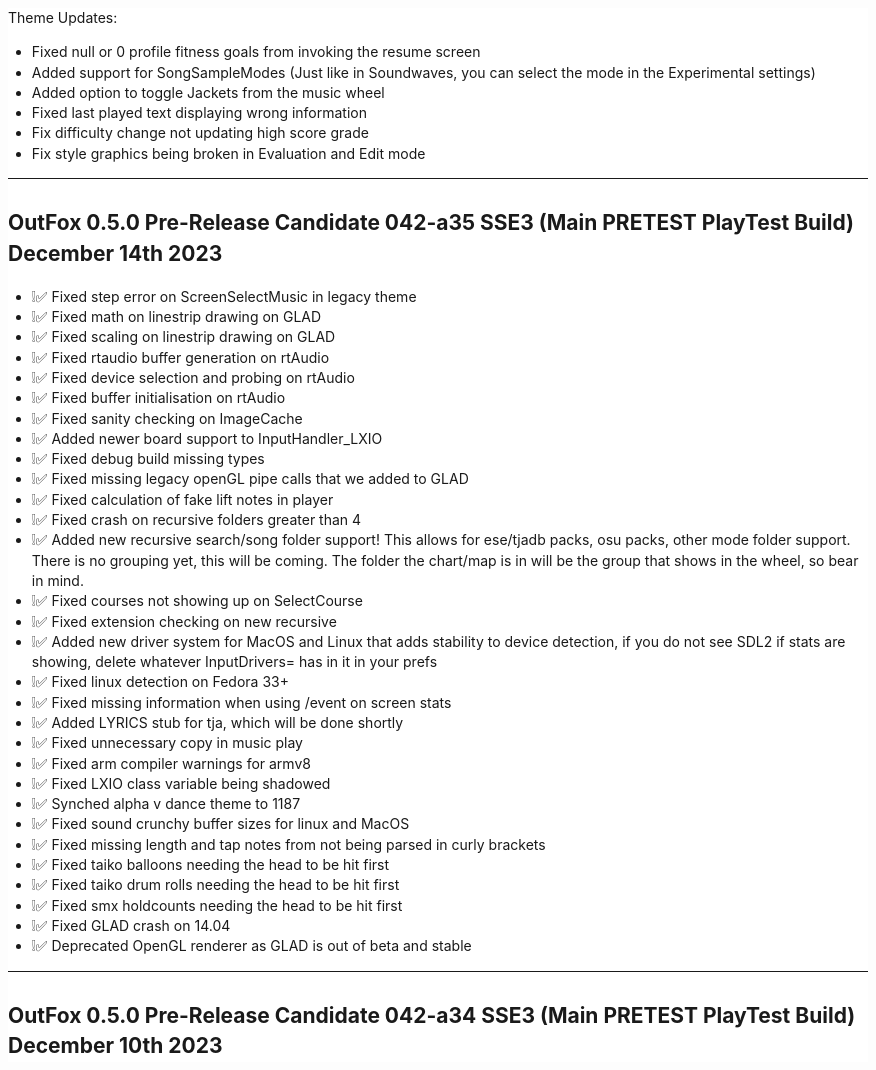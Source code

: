 
Theme Updates:

- Fixed null or 0 profile fitness goals from invoking the resume screen
- Added support for SongSampleModes
(Just like in Soundwaves, you can select the mode in the Experimental settings)
- Added option to toggle Jackets from the music wheel
- Fixed last played text displaying wrong information
- Fix difficulty change not updating high score grade
- Fix style graphics being broken in Evaluation and Edit mode

---

## OutFox 0.5.0 Pre-Release Candidate 042-a35 SSE3 (Main PRETEST PlayTest Build) December 14th 2023

* ❕✅ Fixed step error on ScreenSelectMusic in legacy theme
* ❕✅ Fixed math on linestrip drawing on GLAD
* ❕✅ Fixed scaling on linestrip drawing on GLAD
* ❕✅ Fixed rtaudio buffer generation on rtAudio
* ❕✅ Fixed device selection and probing on rtAudio
* ❕✅ Fixed buffer initialisation on rtAudio
* ❕✅ Fixed sanity checking on ImageCache
* ❕✅ Added newer board support to InputHandler_LXIO
* ❕✅ Fixed debug build missing types
* ❕✅ Fixed missing legacy openGL pipe calls that we added to GLAD
* ❕✅ Fixed calculation of fake lift notes in player
* ❕✅ Fixed crash on recursive folders greater than 4
* ❕✅ Added new recursive search/song folder support! This allows for ese/tjadb packs, osu packs, other mode folder support. There is no grouping yet, this will be coming. The folder the chart/map is in will be the group that shows in the wheel, so bear in mind.
* ❕✅ Fixed courses not showing up on SelectCourse
* ❕✅ Fixed extension checking on new recursive
* ❕✅ Added new driver system for MacOS and Linux that adds stability to device detection, if you do not see SDL2 if stats are showing, delete whatever InputDrivers= has in it in your prefs
* ❕✅ Fixed linux detection on Fedora 33+
* ❕✅ Fixed missing information when using /event on screen stats
* ❕✅ Added LYRICS stub for tja, which will be done shortly
* ❕✅ Fixed unnecessary copy in music play
* ❕✅ Fixed arm compiler warnings for armv8
* ❕✅ Fixed LXIO class variable being shadowed
* ❕✅ Synched alpha v dance theme to 1187
* ❕✅ Fixed sound crunchy buffer sizes for linux and MacOS
* ❕✅ Fixed missing length and tap notes from not being parsed in curly brackets
* ❕✅ Fixed taiko balloons needing the head to be hit first
* ❕✅ Fixed taiko drum rolls needing the head to be hit first
* ❕✅ Fixed smx holdcounts needing the head to be hit first
* ❕✅ Fixed GLAD crash on 14.04
* ❕✅ Deprecated OpenGL renderer as GLAD is out of beta and stable

---

## OutFox 0.5.0 Pre-Release Candidate 042-a34 SSE3 (Main PRETEST PlayTest Build) December 10th 2023
